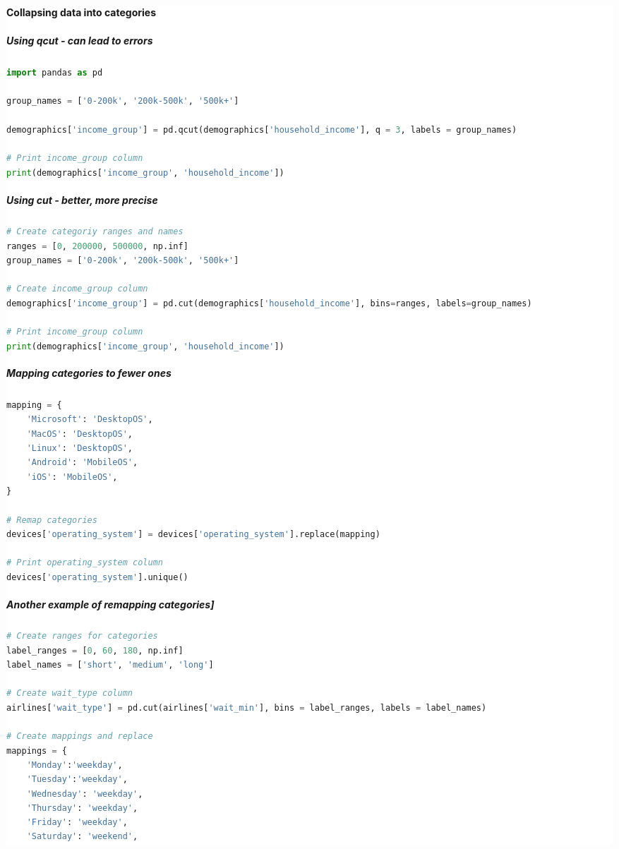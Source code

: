 #### Collapsing data into categories

##### Using qcut - can lead to errors

```python
import pandas as pd

group_names = ['0-200k', '200k-500k', '500k+']

demographics['income_group'] = pd.qcut(demographics['household_income'], q = 3, labels = group_names)

# Print income_group column
print(demographics['income_group', 'household_income'])
```

##### Using cut - better, more precise

```python
# Create categoriy ranges and names
ranges = [0, 200000, 500000, np.inf]
group_names = ['0-200k', '200k-500k', '500k+']

# Create income_group column
demographics['income_group'] = pd.cut(demographics['household_income'], bins=ranges, labels=group_names)

# Print income_group column
print(demographics['income_group', 'household_income'])
```

##### Mapping categories to fewer ones

```python
mapping = {
    'Microsoft': 'DesktopOS',
    'MacOS': 'DesktopOS',
    'Linux': 'DesktopOS',
    'Android': 'MobileOS',
    'iOS': 'MobileOS',
}

# Remap categories
devices['operating_system'] = devices['operating_system'].replace(mapping)

# Print operating_system column
devices['operating_system'].unique()
```

##### Another example of remapping categories]

```python
# Create ranges for categories
label_ranges = [0, 60, 180, np.inf]
label_names = ['short', 'medium', 'long']

# Create wait_type column
airlines['wait_type'] = pd.cut(airlines['wait_min'], bins = label_ranges, labels = label_names)

# Create mappings and replace
mappings = {
    'Monday':'weekday',
    'Tuesday':'weekday',
    'Wednesday': 'weekday',
    'Thursday': 'weekday',
    'Friday': 'weekday',
    'Saturday': 'weekend',
```